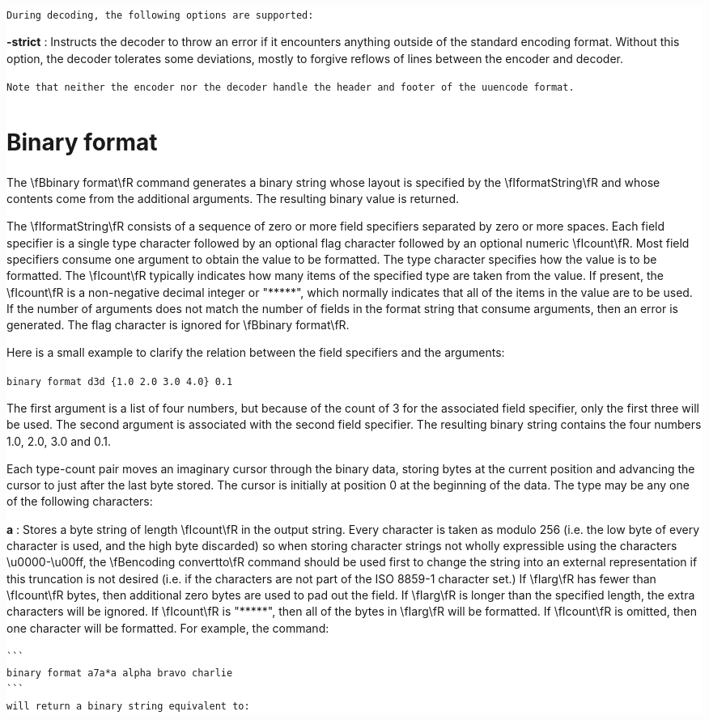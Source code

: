     During decoding, the following options are supported:

**-strict**
: Instructs the decoder to throw an error if it encounters anything outside of the standard encoding format. Without this option, the decoder tolerates some deviations, mostly to forgive reflows of lines between the encoder and decoder.

    Note that neither the encoder nor the decoder handle the header and footer of the uuencode format.


# Binary format

The \fBbinary format\fR command generates a binary string whose layout is specified by the \fIformatString\fR and whose contents come from the additional arguments.  The resulting binary value is returned.

The \fIformatString\fR consists of a sequence of zero or more field specifiers separated by zero or more spaces.  Each field specifier is a single type character followed by an optional flag character followed by an optional numeric \fIcount\fR. Most field specifiers consume one argument to obtain the value to be formatted.  The type character specifies how the value is to be formatted.  The \fIcount\fR typically indicates how many items of the specified type are taken from the value.  If present, the \fIcount\fR is a non-negative decimal integer or "*****", which normally indicates that all of the items in the value are to be used.  If the number of arguments does not match the number of fields in the format string that consume arguments, then an error is generated. The flag character is ignored for \fBbinary format\fR.

Here is a small example to clarify the relation between the field specifiers and the arguments:

```
binary format d3d {1.0 2.0 3.0 4.0} 0.1
```

The first argument is a list of four numbers, but because of the count of 3 for the associated field specifier, only the first three will be used. The second argument is associated with the second field specifier. The resulting binary string contains the four numbers 1.0, 2.0, 3.0 and 0.1.

Each type-count pair moves an imaginary cursor through the binary data, storing bytes at the current position and advancing the cursor to just after the last byte stored.  The cursor is initially at position 0 at the beginning of the data.  The type may be any one of the following characters:

**a**
: Stores a byte string of length \fIcount\fR in the output string. Every character is taken as modulo 256 (i.e. the low byte of every character is used, and the high byte discarded) so when storing character strings not wholly expressible using the characters \u0000-\u00ff, the \fBencoding convertto\fR command should be used first to change the string into an external representation if this truncation is not desired (i.e. if the characters are not part of the ISO 8859-1 character set.) If \fIarg\fR has fewer than \fIcount\fR bytes, then additional zero bytes are used to pad out the field.  If \fIarg\fR is longer than the specified length, the extra characters will be ignored.  If \fIcount\fR is "*****", then all of the bytes in \fIarg\fR will be formatted.  If \fIcount\fR is omitted, then one character will be formatted.  For example, the command:

    ```
    binary format a7a*a alpha bravo charlie
    ```
    will return a binary string equivalent to:
